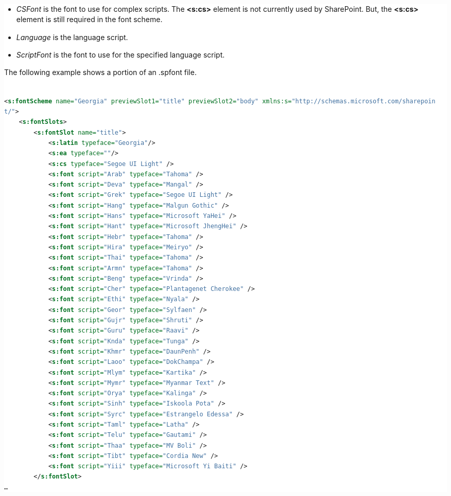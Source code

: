   
-  _CSFont_ is the font to use for complex scripts. The **<s:cs>** element is not currently used by SharePoint. But, the **<s:cs>** element is still required in the font scheme.
    
  
-  _Language_ is the language script.
    
  
-  _ScriptFont_ is the font to use for the specified language script.
    
  
The following example shows a portion of an .spfont file. 
  
    
    



```XML

<s:fontScheme name="Georgia" previewSlot1="title" previewSlot2="body" xmlns:s="http://schemas.microsoft.com/sharepoint/">
    <s:fontSlots>
        <s:fontSlot name="title">
            <s:latin typeface="Georgia"/>
            <s:ea typeface=""/>
            <s:cs typeface="Segoe UI Light" />
            <s:font script="Arab" typeface="Tahoma" />
            <s:font script="Deva" typeface="Mangal" />
            <s:font script="Grek" typeface="Segoe UI Light" />
            <s:font script="Hang" typeface="Malgun Gothic" />
            <s:font script="Hans" typeface="Microsoft YaHei" />
            <s:font script="Hant" typeface="Microsoft JhengHei" />
            <s:font script="Hebr" typeface="Tahoma" />
            <s:font script="Hira" typeface="Meiryo" />
            <s:font script="Thai" typeface="Tahoma" />
            <s:font script="Armn" typeface="Tahoma" />
            <s:font script="Beng" typeface="Vrinda" />
            <s:font script="Cher" typeface="Plantagenet Cherokee" />
            <s:font script="Ethi" typeface="Nyala" />
            <s:font script="Geor" typeface="Sylfaen" />
            <s:font script="Gujr" typeface="Shruti" />
            <s:font script="Guru" typeface="Raavi" />
            <s:font script="Knda" typeface="Tunga" />
            <s:font script="Khmr" typeface="DaunPenh" />
            <s:font script="Laoo" typeface="DokChampa" />
            <s:font script="Mlym" typeface="Kartika" />
            <s:font script="Mymr" typeface="Myanmar Text" />
            <s:font script="Orya" typeface="Kalinga" />
            <s:font script="Sinh" typeface="Iskoola Pota" />
            <s:font script="Syrc" typeface="Estrangelo Edessa" />
            <s:font script="Taml" typeface="Latha" />
            <s:font script="Telu" typeface="Gautami" />
            <s:font script="Thaa" typeface="MV Boli" />
            <s:font script="Tibt" typeface="Cordia New" />
            <s:font script="Yiii" typeface="Microsoft Yi Baiti" />
        </s:fontSlot>
…
```
